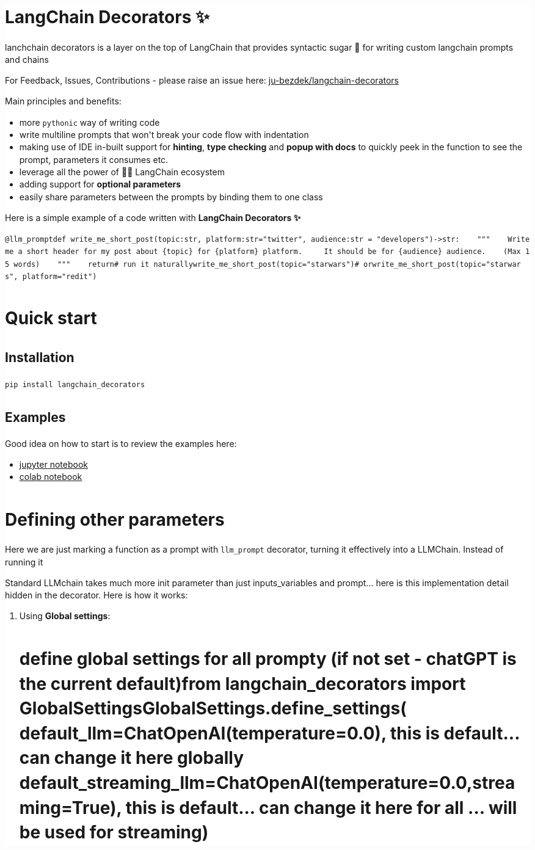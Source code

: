 LangChain Decorators ✨
======================

lanchchain decorators is a layer on the top of LangChain that provides syntactic sugar 🍭 for writing custom langchain prompts and chains

For Feedback, Issues, Contributions - please raise an issue here: [ju-bezdek/langchain-decorators](https://github.com/ju-bezdek/langchain-decorators)

Main principles and benefits:

*   more `pythonic` way of writing code
*   write multiline prompts that won't break your code flow with indentation
*   making use of IDE in-built support for **hinting**, **type checking** and **popup with docs** to quickly peek in the function to see the prompt, parameters it consumes etc.
*   leverage all the power of 🦜🔗 LangChain ecosystem
*   adding support for **optional parameters**
*   easily share parameters between the prompts by binding them to one class

Here is a simple example of a code written with **LangChain Decorators ✨**

    @llm_promptdef write_me_short_post(topic:str, platform:str="twitter", audience:str = "developers")->str:    """    Write me a short header for my post about {topic} for {platform} platform.     It should be for {audience} audience.    (Max 15 words)    """    return# run it naturallywrite_me_short_post(topic="starwars")# orwrite_me_short_post(topic="starwars", platform="redit")

Quick start
===========

Installation[​](#installation "Direct link to Installation")
------------------------------------------------------------

    pip install langchain_decorators

Examples[​](#examples "Direct link to Examples")
------------------------------------------------

Good idea on how to start is to review the examples here:

*   [jupyter notebook](https://github.com/ju-bezdek/langchain-decorators/blob/main/example_notebook.ipynb)
*   [colab notebook](https://colab.research.google.com/drive/1no-8WfeP6JaLD9yUtkPgym6x0G9ZYZOG#scrollTo=N4cf__D0E2Yk)

Defining other parameters
=========================

Here we are just marking a function as a prompt with `llm_prompt` decorator, turning it effectively into a LLMChain. Instead of running it

Standard LLMchain takes much more init parameter than just inputs\_variables and prompt... here is this implementation detail hidden in the decorator. Here is how it works:

1.  Using **Global settings**:

    # define global settings for all prompty (if not set - chatGPT is the current default)from langchain_decorators import GlobalSettingsGlobalSettings.define_settings(    default_llm=ChatOpenAI(temperature=0.0), this is default... can change it here globally    default_streaming_llm=ChatOpenAI(temperature=0.0,streaming=True), this is default... can change it here for all ... will be used for streaming)
